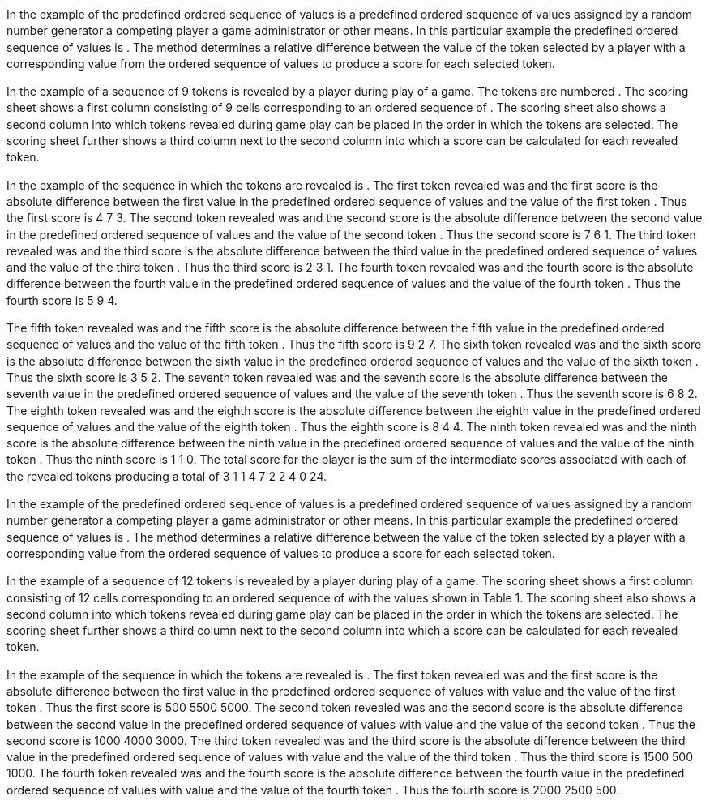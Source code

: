 In the example of the predefined ordered sequence of values is a predefined ordered sequence of values assigned by a random number generator a competing player a game administrator or other means. In this particular example the predefined ordered sequence of values is . The method determines a relative difference between the value of the token selected by a player with a corresponding value from the ordered sequence of values to produce a score for each selected token.

In the example of a sequence of 9 tokens is revealed by a player during play of a game. The tokens are numbered . The scoring sheet shows a first column consisting of 9 cells corresponding to an ordered sequence of . The scoring sheet also shows a second column into which tokens revealed during game play can be placed in the order in which the tokens are selected. The scoring sheet further shows a third column next to the second column into which a score can be calculated for each revealed token.

In the example of the sequence in which the tokens are revealed is . The first token revealed was and the first score is the absolute difference between the first value in the predefined ordered sequence of values and the value of the first token . Thus the first score is 4 7 3. The second token revealed was and the second score is the absolute difference between the second value in the predefined ordered sequence of values and the value of the second token . Thus the second score is 7 6 1. The third token revealed was and the third score is the absolute difference between the third value in the predefined ordered sequence of values and the value of the third token . Thus the third score is 2 3 1. The fourth token revealed was and the fourth score is the absolute difference between the fourth value in the predefined ordered sequence of values and the value of the fourth token . Thus the fourth score is 5 9 4.

The fifth token revealed was and the fifth score is the absolute difference between the fifth value in the predefined ordered sequence of values and the value of the fifth token . Thus the fifth score is 9 2 7. The sixth token revealed was and the sixth score is the absolute difference between the sixth value in the predefined ordered sequence of values and the value of the sixth token . Thus the sixth score is 3 5 2. The seventh token revealed was and the seventh score is the absolute difference between the seventh value in the predefined ordered sequence of values and the value of the seventh token . Thus the seventh score is 6 8 2. The eighth token revealed was and the eighth score is the absolute difference between the eighth value in the predefined ordered sequence of values and the value of the eighth token . Thus the eighth score is 8 4 4. The ninth token revealed was and the ninth score is the absolute difference between the ninth value in the predefined ordered sequence of values and the value of the ninth token . Thus the ninth score is 1 1 0. The total score for the player is the sum of the intermediate scores associated with each of the revealed tokens producing a total of 3 1 1 4 7 2 2 4 0 24.

In the example of the predefined ordered sequence of values is a predefined ordered sequence of values assigned by a random number generator a competing player a game administrator or other means. In this particular example the predefined ordered sequence of values is . The method determines a relative difference between the value of the token selected by a player with a corresponding value from the ordered sequence of values to produce a score for each selected token.

In the example of a sequence of 12 tokens is revealed by a player during play of a game. The scoring sheet shows a first column consisting of 12 cells corresponding to an ordered sequence of with the values shown in Table 1. The scoring sheet also shows a second column into which tokens revealed during game play can be placed in the order in which the tokens are selected. The scoring sheet further shows a third column next to the second column into which a score can be calculated for each revealed token.

In the example of the sequence in which the tokens are revealed is . The first token revealed was and the first score is the absolute difference between the first value in the predefined ordered sequence of values with value and the value of the first token . Thus the first score is 500 5500 5000. The second token revealed was and the second score is the absolute difference between the second value in the predefined ordered sequence of values with value and the value of the second token . Thus the second score is 1000 4000 3000. The third token revealed was and the third score is the absolute difference between the third value in the predefined ordered sequence of values with value and the value of the third token . Thus the third score is 1500 500 1000. The fourth token revealed was and the fourth score is the absolute difference between the fourth value in the predefined ordered sequence of values with value and the value of the fourth token . Thus the fourth score is 2000 2500 500.
